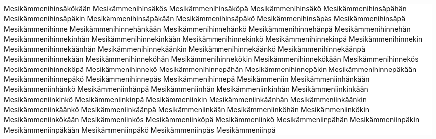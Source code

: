 Mesikämmenihinsäkökään
Mesikämmenihinsäkös
Mesikämmenihinsäköpä
Mesikämmenihinsäkö
Mesikämmenihinsäpähän
Mesikämmenihinsäpäkin
Mesikämmenihinsäpäkään
Mesikämmenihinsäpäkö
Mesikämmenihinsäpäs
Mesikämmenihinsäpä
Mesikämmenihinne
Mesikämmenihinnehänkään
Mesikämmenihinnehänkö
Mesikämmenihinnehänpä
Mesikämmenihinnehän
Mesikämmenihinnekinhän
Mesikämmenihinnekinkään
Mesikämmenihinnekinkö
Mesikämmenihinnekinpä
Mesikämmenihinnekin
Mesikämmenihinnekäänhän
Mesikämmenihinnekäänkin
Mesikämmenihinnekäänkö
Mesikämmenihinnekäänpä
Mesikämmenihinnekään
Mesikämmenihinneköhän
Mesikämmenihinnekökin
Mesikämmenihinnekökään
Mesikämmenihinnekös
Mesikämmenihinneköpä
Mesikämmenihinnekö
Mesikämmenihinnepähän
Mesikämmenihinnepäkin
Mesikämmenihinnepäkään
Mesikämmenihinnepäkö
Mesikämmenihinnepäs
Mesikämmenihinnepä
Mesikämmeniin
Mesikämmeniinhänkään
Mesikämmeniinhänkö
Mesikämmeniinhänpä
Mesikämmeniinhän
Mesikämmeniinkinhän
Mesikämmeniinkinkään
Mesikämmeniinkinkö
Mesikämmeniinkinpä
Mesikämmeniinkin
Mesikämmeniinkäänhän
Mesikämmeniinkäänkin
Mesikämmeniinkäänkö
Mesikämmeniinkäänpä
Mesikämmeniinkään
Mesikämmeniinköhän
Mesikämmeniinkökin
Mesikämmeniinkökään
Mesikämmeniinkös
Mesikämmeniinköpä
Mesikämmeniinkö
Mesikämmeniinpähän
Mesikämmeniinpäkin
Mesikämmeniinpäkään
Mesikämmeniinpäkö
Mesikämmeniinpäs
Mesikämmeniinpä